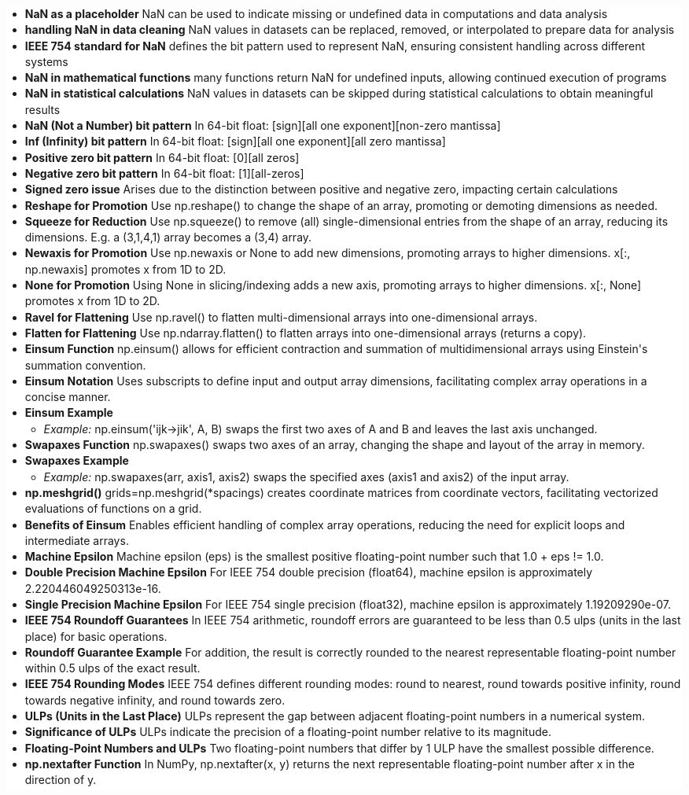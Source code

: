 *  **NaN as a placeholder** NaN can be used to indicate missing or undefined data in computations and data analysis
*  **handling NaN in data cleaning** NaN values in datasets can be replaced, removed, or interpolated to prepare data for analysis
*  **IEEE 754 standard for NaN** defines the bit pattern used to represent NaN, ensuring consistent handling across different systems
*  **NaN in mathematical functions** many functions return NaN for undefined inputs, allowing continued execution of programs
*  **NaN in statistical calculations** NaN values in datasets can be skipped during statistical calculations to obtain meaningful results
*  **NaN (Not a Number) bit pattern** In 64-bit float: [sign][all one exponent][non-zero mantissa]
*  **Inf (Infinity) bit pattern** In 64-bit float: [sign][all one exponent][all zero mantissa]
*  **Positive zero bit pattern** In 64-bit float: [0][all zeros]
*  **Negative zero bit pattern** In 64-bit float: [1][all-zeros]
*  **Signed zero issue** Arises due to the distinction between positive and negative zero, impacting certain calculations
*  **Reshape for Promotion** Use np.reshape() to change the shape of an array, promoting or demoting dimensions as needed.
*  **Squeeze for Reduction** Use np.squeeze() to remove (all) single-dimensional entries from the shape of an array, reducing its dimensions. E.g. a (3,1,4,1) array becomes a (3,4) array.
*  **Newaxis for Promotion** Use np.newaxis or None to add new dimensions, promoting arrays to higher dimensions. x[:, np.newaxis] promotes x from 1D to 2D.
*  **None for Promotion** Using None in slicing/indexing adds a new axis, promoting arrays to higher dimensions. x[:, None] promotes x from 1D to 2D.
*  **Ravel for Flattening** Use np.ravel() to flatten multi-dimensional arrays into one-dimensional arrays.
*  **Flatten for Flattening** Use np.ndarray.flatten() to flatten arrays into one-dimensional arrays (returns a copy).
*  **Einsum Function** np.einsum() allows for efficient contraction and summation of multidimensional arrays using Einstein's summation convention.
*  **Einsum Notation** Uses subscripts to define input and output array dimensions, facilitating complex array operations in a concise manner.
*  **Einsum Example** 
	* *Example:* np.einsum('ijk->jik', A, B) swaps the first two axes of A and B and leaves the last axis unchanged.
*  **Swapaxes Function** np.swapaxes() swaps two axes of an array, changing the shape and layout of the array in memory.
*  **Swapaxes Example** 
	* *Example:* np.swapaxes(arr, axis1, axis2) swaps the specified axes (axis1 and axis2) of the input array.
*  **np.meshgrid()**  grids=np.meshgrid(*spacings) creates coordinate matrices from coordinate vectors, facilitating vectorized evaluations of functions on a grid.
*  **Benefits of Einsum** Enables efficient handling of complex array operations, reducing the need for explicit loops and intermediate arrays.
*  **Machine Epsilon** Machine epsilon (eps) is the smallest positive floating-point number such that 1.0 + eps != 1.0.
*  **Double Precision Machine Epsilon** For IEEE 754 double precision (float64), machine epsilon is approximately 2.220446049250313e-16.
*  **Single Precision Machine Epsilon** For IEEE 754 single precision (float32), machine epsilon is approximately 1.19209290e-07.
*  **IEEE 754 Roundoff Guarantees** In IEEE 754 arithmetic, roundoff errors are guaranteed to be less than 0.5 ulps (units in the last place) for basic operations.
*  **Roundoff Guarantee Example** For addition, the result is correctly rounded to the nearest representable floating-point number within 0.5 ulps of the exact result.
*  **IEEE 754 Rounding Modes** IEEE 754 defines different rounding modes: round to nearest, round towards positive infinity, round towards negative infinity, and round towards zero.
*  **ULPs (Units in the Last Place)** ULPs represent the gap between adjacent floating-point numbers in a numerical system.
*  **Significance of ULPs** ULPs indicate the precision of a floating-point number relative to its magnitude.
*  **Floating-Point Numbers and ULPs** Two floating-point numbers that differ by 1 ULP have the smallest possible difference.
*  **np.nextafter Function** In NumPy, np.nextafter(x, y) returns the next representable floating-point number after x in the direction of y.